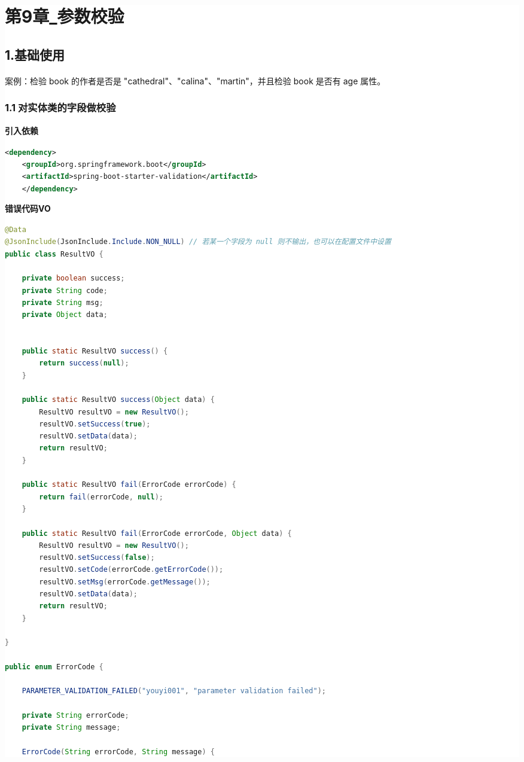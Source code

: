 # 第9章_参数校验

## 1.基础使用

案例：检验 book 的作者是否是 "cathedral"、"calina"、"martin"，并且检验 book 是否有 age 属性。

### 1.1 对实体类的字段做校验

**引入依赖**

```xml
<dependency>
    <groupId>org.springframework.boot</groupId>
    <artifactId>spring-boot-starter-validation</artifactId>
    </dependency>
```

**错误代码VO**

```java
@Data
@JsonInclude(JsonInclude.Include.NON_NULL) // 若某一个字段为 null 则不输出，也可以在配置文件中设置
public class ResultVO {

    private boolean success;
    private String code;
    private String msg;
    private Object data;


    public static ResultVO success() {
        return success(null);
    }

    public static ResultVO success(Object data) {
        ResultVO resultVO = new ResultVO();
        resultVO.setSuccess(true);
        resultVO.setData(data);
        return resultVO;
    }

    public static ResultVO fail(ErrorCode errorCode) {
        return fail(errorCode, null);
    }

    public static ResultVO fail(ErrorCode errorCode, Object data) {
        ResultVO resultVO = new ResultVO();
        resultVO.setSuccess(false);
        resultVO.setCode(errorCode.getErrorCode());
        resultVO.setMsg(errorCode.getMessage());
        resultVO.setData(data);
        return resultVO;
    }

}

public enum ErrorCode {

    PARAMETER_VALIDATION_FAILED("youyi001", "parameter validation failed");

    private String errorCode;
    private String message;

    ErrorCode(String errorCode, String message) {
```